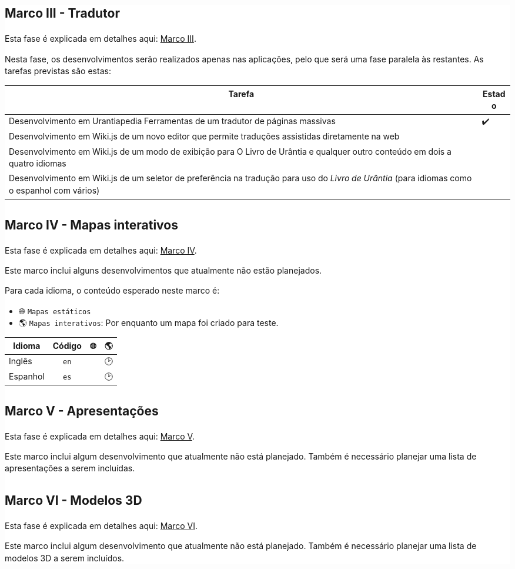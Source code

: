 
</div>

## Marco III - Tradutor

Esta fase é explicada em detalhes aqui: [Marco III](/pt/help/phases#marco-iii-tradutor).

Nesta fase, os desenvolvimentos serão realizados apenas nas aplicações, pelo que será uma fase paralela às restantes. As tarefas previstas são estas:

Tarefa                                                                                                                                       | Estado |
-------------------------------------------------------------------------------------------------------------------------------------------- | ------ |
Desenvolvimento em Urantiapedia Ferramentas de um tradutor de páginas massivas                                                               | :heavy_check_mark: |
Desenvolvimento em Wiki.js de um novo editor que permite traduções assistidas diretamente na web                                             |        |
Desenvolvimento em Wiki.js de um modo de exibição para O Livro de Urântia e qualquer outro conteúdo em dois a quatro idiomas                 |        |
Desenvolvimento em Wiki.js de um seletor de preferência na tradução para uso do *Livro de Urântia* (para idiomas como o espanhol com vários) |        |

## Marco IV - Mapas interativos

Esta fase é explicada em detalhes aqui: [Marco IV](/pt/help/phases#marco-iv-mapas-interativos).

Este marco inclui alguns desenvolvimentos que atualmente não estão planejados.

Para cada idioma, o conteúdo esperado neste marco é:

- :globe_with_meridians: `Mapas estáticos`
- :earth_americas: `Mapas interativos`: Por enquanto um mapa foi criado para teste.

| Idioma      | Código | :globe_with_meridians:  | :earth_americas:  |
| ----------- | :----: | :---------------------: | :---------------: |
| Inglês      |  `en`  |                         |    :clock2:       |
| Espanhol    |  `es`  |                         |    :clock2:       |


## Marco V - Apresentações

Esta fase é explicada em detalhes aqui: [Marco V](/pt/help/phases#marco-v-apresenta%C3%A7%C3%B5es).

Este marco inclui algum desenvolvimento que atualmente não está planejado. Também é necessário planejar uma lista de apresentações a serem incluídas.

## Marco VI - Modelos 3D

Esta fase é explicada em detalhes aqui: [Marco VI](/pt/help/phases#marco-vi-modelos-interativos-3d).

Este marco inclui algum desenvolvimento que atualmente não está planejado. Também é necessário planejar uma lista de modelos 3D a serem incluídos.
